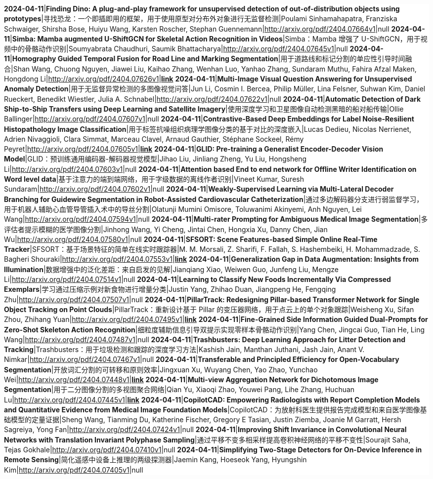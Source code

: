 **2024-04-11**|**Finding Dino: A plug-and-play framework for unsupervised detection of out-of-distribution objects using prototypes**|寻找恐龙：一个即插即用的框架，用于使用原型对分布外对象进行无监督检测|Poulami Sinhamahapatra, Franziska Schwaiger, Shirsha Bose, Huiyu Wang, Karsten Roscher, Stephan Guennemann|<http://arxiv.org/pdf/2404.07664v1>|null
**2024-04-11**|**Simba: Mamba augmented U-ShiftGCN for Skeletal Action Recognition in Videos**|Simba：Mamba 增强了 U-ShiftGCN，用于视频中的骨骼动作识别|Soumyabrata Chaudhuri, Saumik Bhattacharya|<http://arxiv.org/pdf/2404.07645v1>|null
**2024-04-11**|**Homography Guided Temporal Fusion for Road Line and Marking Segmentation**|用于道路线和标记分割的单应性引导时间融合|Shan Wang, Chuong Nguyen, Jiawei Liu, Kaihao Zhang, Wenhan Luo, Yanhao Zhang, Sundaram Muthu, Fahira Afzal Maken, Hongdong Li|<http://arxiv.org/pdf/2404.07626v1>|**[link](https://github.com/shanwang-shan/homofusion)**
**2024-04-11**|**Multi-Image Visual Question Answering for Unsupervised Anomaly Detection**|用于无监督异常检测的多图像视觉问答|Jun Li, Cosmin I. Bercea, Philip Müller, Lina Felsner, Suhwan Kim, Daniel Rueckert, Benedikt Wiestler, Julia A. Schnabel|<http://arxiv.org/pdf/2404.07622v1>|null
**2024-04-11**|**Automatic Detection of Dark Ship-to-Ship Transfers using Deep Learning and Satellite Imagery**|使用深度学习和卫星图像自动检测黑暗的船对船传输|Ollie Ballinger|<http://arxiv.org/pdf/2404.07607v1>|null
**2024-04-11**|**Contrastive-Based Deep Embeddings for Label Noise-Resilient Histopathology Image Classification**|用于标签抗噪组织病理学图像分类的基于对比的深度嵌入|Lucas Dedieu, Nicolas Nerrienet, Adrien Nivaggioli, Clara Simmat, Marceau Clavel, Arnaud Gauthier, Stéphane Sockeel, Rémy Peyret|<http://arxiv.org/pdf/2404.07605v1>|**[link](https://github.com/lucasdedieu/noiseresilienthistopathology)**
**2024-04-11**|**GLID: Pre-training a Generalist Encoder-Decoder Vision Model**|GLID：预训练通用编码器-解码器视觉模型|Jihao Liu, Jinliang Zheng, Yu Liu, Hongsheng Li|<http://arxiv.org/pdf/2404.07603v1>|null
**2024-04-11**|**Attention based End to end network for Offline Writer Identification on Word level data**|基于注意力的端到端网络，用于字级数据的离线作者识别|Vineet Kumar, Suresh Sundaram|<http://arxiv.org/pdf/2404.07602v1>|null
**2024-04-11**|**Weakly-Supervised Learning via Multi-Lateral Decoder Branching for Guidewire Segmentation in Robot-Assisted Cardiovascular Catheterization**|通过多边解码器分支进行弱监督学习，用于机器人辅助心血管导管插入术中的导丝分割|Olatunji Mumini Omisore, Toluwanimi Akinyemi, Anh Nguyen, Lei Wang|<http://arxiv.org/pdf/2404.07594v1>|null
**2024-04-11**|**Multi-rater Prompting for Ambiguous Medical Image Segmentation**|多评估者提示模糊的医学图像分割|Jinhong Wang, Yi Cheng, Jintai Chen, Hongxia Xu, Danny Chen, Jian Wu|<http://arxiv.org/pdf/2404.07580v1>|null
**2024-04-11**|**SFSORT: Scene Features-based Simple Online Real-Time Tracker**|SFSORT：基于场景特征的简单在线实时跟踪器|M. M. Morsali, Z. Sharifi, F. Fallah, S. Hashembeiki, H. Mohammadzade, S. Bagheri Shouraki|<http://arxiv.org/pdf/2404.07553v1>|**[link](https://github.com/gitmehrdad/sfsort)**
**2024-04-11**|**Generalization Gap in Data Augmentation: Insights from Illumination**|数据增强中的泛化差距：来自启发的见解|Jianqiang Xiao, Weiwen Guo, Junfeng Liu, Mengze Li|<http://arxiv.org/pdf/2404.07514v1>|null
**2024-04-11**|**Learning to Classify New Foods Incrementally Via Compressed Exemplars**|学习通过压缩示例对新食物进行增量分类|Justin Yang, Zhihao Duan, Jiangpeng He, Fengqing Zhu|<http://arxiv.org/pdf/2404.07507v1>|null
**2024-04-11**|**PillarTrack: Redesigning Pillar-based Transformer Network for Single Object Tracking on Point Clouds**|PillarTrack：重新设计基于 Pillar 的变压器网络，用于点云上的单个对象跟踪|Weisheng Xu, Sifan Zhou, Zhihang Yuan|<http://arxiv.org/pdf/2404.07495v1>|**[link](https://github.com/stiphyjay/pillartrack)**
**2024-04-11**|**Fine-Grained Side Information Guided Dual-Prompts for Zero-Shot Skeleton Action Recognition**|细粒度辅助信息引导双提示实现零样本骨骼动作识别|Yang Chen, Jingcai Guo, Tian He, Ling Wang|<http://arxiv.org/pdf/2404.07487v1>|null
**2024-04-11**|**Trashbusters: Deep Learning Approach for Litter Detection and Tracking**|Trashbusters：用于垃圾检测和跟踪的深度学习方法|Kashish Jain, Manthan Juthani, Jash Jain, Anant V. Nimkar|<http://arxiv.org/pdf/2404.07467v1>|null
**2024-04-11**|**Transferable and Principled Efficiency for Open-Vocabulary Segmentation**|开放词汇分割的可转移和原则效率|Jingxuan Xu, Wuyang Chen, Yao Zhao, Yunchao Wei|<http://arxiv.org/pdf/2404.07448v1>|**[link](https://github.com/xujxyang/opentrans)**
**2024-04-11**|**Multi-view Aggregation Network for Dichotomous Image Segmentation**|用于二分图像分割的多视图聚合网络|Qian Yu, Xiaoqi Zhao, Youwei Pang, Lihe Zhang, Huchuan Lu|<http://arxiv.org/pdf/2404.07445v1>|**[link](https://github.com/qianyu-dlut/mvanet)**
**2024-04-11**|**CopilotCAD: Empowering Radiologists with Report Completion Models and Quantitative Evidence from Medical Image Foundation Models**|CopilotCAD：为放射科医生提供报告完成模型和来自医学图像基础模型的定量证据|Sheng Wang, Tianming Du, Katherine Fischer, Gregory E Tasian, Justin Ziemba, Joanie M Garratt, Hersh Sagreiya, Yong Fan|<http://arxiv.org/pdf/2404.07424v1>|null
**2024-04-11**|**Improving Shift Invariance in Convolutional Neural Networks with Translation Invariant Polyphase Sampling**|通过平移不变多相采样提高卷积神经网络的平移不变性|Sourajit Saha, Tejas Gokhale|<http://arxiv.org/pdf/2404.07410v1>|null
**2024-04-11**|**Simplifying Two-Stage Detectors for On-Device Inference in Remote Sensing**|简化遥感中设备上推理的两级探测器|Jaemin Kang, Hoeseok Yang, Hyungshin Kim|<http://arxiv.org/pdf/2404.07405v1>|null